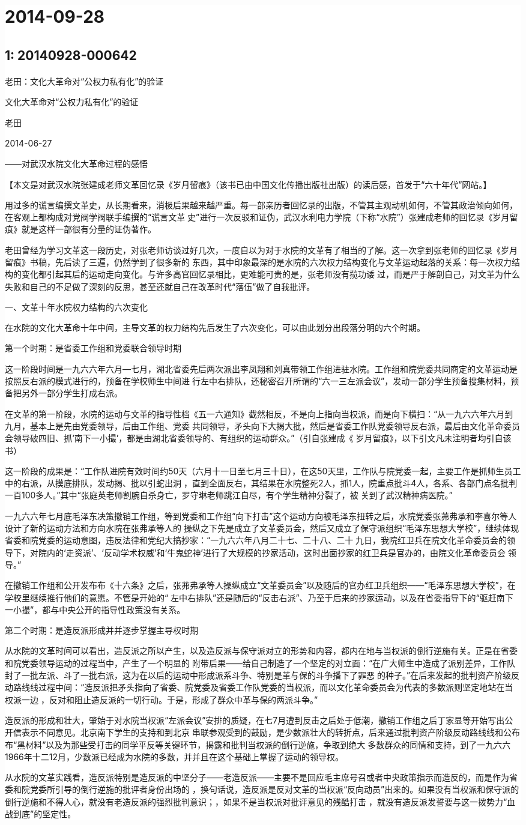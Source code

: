 # 2014-09-28

## 1: 20140928-000642

老田：文化大革命对“公权力私有化”的验证

文化大革命对“公权力私有化”的验证 

老田

2014-06-27 

——对武汉水院文化大革命过程的感悟

【本文是对武汉水院张建成老师文革回忆录《岁月留痕》（该书已由中国文化传播出版社出版）的读后感，首发于“六十年代”网站。】

用过多的谎言编撰文革史，从长期看来，消极后果越来越严重。每一部亲历者回忆录的出版，不管其主观动机如何，不管其政治倾向如何，在客观上都构成对党阀学阀联手编撰的“谎言文革 史”进行一次反驳和证伪，武汉水利电力学院（下称“水院”）张建成老师的回忆录《岁月留痕》就是这样一部很有分量的证伪著作。

老田曾经为学习文革这一段历史，对张老师访谈过好几次，一度自以为对于水院的文革有了相当的了解。这一次拿到张老师的回忆录《岁月留痕》书稿，先后读了三遍，仍然学到了很多新的 东西，其中印象最深的是水院的六次权力结构变化与文革运动起落的关系：每一次权力结构的变化都引起其后的运动走向变化。与许多高官回忆录相比，更难能可贵的是，张老师没有揽功诿 过，而是严于解剖自己，对文革为什么失败和自己的不足做了深刻的反思，甚至还就自己在改革时代“落伍”做了自我批评。

一、文革十年水院权力结构的六次变化

在水院的文化大革命十年中间，主导文革的权力结构先后发生了六次变化，可以由此划分出段落分明的六个时期。

第一个时期：是省委工作组和党委联合领导时期

这一阶段时间是一九六六年六月—七月，湖北省委先后两次派出李凤翔和刘真带领工作组进驻水院。工作组和院党委共同商定的文革运动是按照反右派的模式进行的，预备在学校师生中间进 行左中右排队，还秘密召开所谓的“六一三左派会议”，发动一部分学生预备搜集材料，预备把另外一部分学生打成右派。

在文革的第一阶段，水院的运动与文革的指导性档《五一六通知》截然相反，不是向上指向当权派，而是向下横扫：“从一九六六年六月到九月，基本上是先由党委领导，后由工作组、党委 共同领导，矛头向下大揭大批，然后是省委工作队党委领导反右派，最后由文化革命委员会领导破四旧、抓‘南下一小撮’，都是由湖北省委领导的、有组织的运动群众。”（引自张建成《 岁月留痕》，以下引文凡未注明者均引自该书）

这一阶段的成果是：“工作队进院有效时间约50天（六月十一日至七月三十日），在这50天里，工作队与院党委一起，主要工作是抓师生员工中的右派，从摸底排队，发动揭、批以引蛇出洞 ，直到全面反右，其结果在水院整死2人，抓1人，院重点批斗4人，各系、各部门点名批判一百100多人。”其中“张庭英老师割腕自杀身亡，罗守琳老师跳江自尽，有个学生精神分裂了，被 关到了武汉精神病医院。”

一九六六年七月底毛泽东决策撤销工作组，等到党委和工作组“向下打击”这个运动方向被毛泽东扭转之后，水院党委张茀弗承和李喜尔等人设计了新的运动方法和方向水院在张弗承等人的 操纵之下先是成立了文革委员会，然后又成立了保守派组织“毛泽东思想大学校”，继续体现省委和院党委的运动意图，违反法律和党纪大搞抄家：“一九六六年八月二十七、二十八、二十 九日，我院红卫兵在院文化革命委员会的领导下，对院内的‘走资派’、‘反动学术权威’和‘牛鬼蛇神’进行了大规模的抄家活动，这时出面抄家的红卫兵是官办的，由院文化革命委员会 领导。”

在撤销工作组和公开发布布《十六条》之后，张茀弗承等人操纵成立“文革委员会”以及随后的官办红卫兵组织——“毛泽东思想大学校”，在学校里继续推行他们的意愿。不管是开始的“ 左中右排队”还是随后的“反击右派”、乃至于后来的抄家运动，以及在省委指导下的“驱赶南下一小撮”，都与中央公开的指导性政策没有关系。

第二个时期：是造反派形成并并逐步掌握主导权时期

从水院的文革时间可以看出，造反派之所以产生，以及造反派与保守派对立的形势和内容，都内在地与当权派的倒行逆施有关。正是在省委和院党委领导运动的过程当中，产生了一个明显的 附带后果——给自己制造了一个坚定的对立面：“在广大师生中造成了派别差异，工作队封了一批左派、斗了一批右派，这为在以后的运动中形成派系斗争、特别是革与保的斗争播下了罪恶 的种子。”在后来发起的批判资产阶级反动路线线过程中间：“造反派把矛头指向了省委、院党委及省委工作队党委的当权派，而以文化革命委员会为代表的多数派则坚定地站在当权派一边 ，反对和阻止造反派的一切行动。于是，形成了群众中革与保的两派斗争。”

造反派的形成和壮大，肇始于对水院当权派“左派会议”安排的质疑，在七7月遭到反击之后处于低潮，撤销工作组之后丁家显等开始写出公开信表示不同意见。北京南下学生的支持和到北京 串联参观受到的鼓励，是少数派壮大的转折点，后来通过批判资产阶级反动路线线和公布布“黑材料”以及为那些受打击的同学平反等关键环节，揭露和批判当权派的倒行逆施，争取到绝大 多数群众的同情和支持，到了一九六六1966年十二12月，少数派已经成为水院的多数，并并且在这个基础上掌握了运动的领导权。

从水院的文革实践看，造反派特别是造反派的中坚分子——老造反派——主要不是回应毛主席号召或者中央政策指示而造反的，而是作为省委和院党委所引导的倒行逆施的批评者身份出场的 ，换句话说，造反派是反对文革的当权派“反向动员”出来的。如果没有当权派和保守派的倒行逆施和不得人心，就没有老造反派的强烈批判意识；，如果不是当权派对批评意见的残酷打击 ，就没有造反派发誓要与这一拨势力“血战到底”的坚定性。
